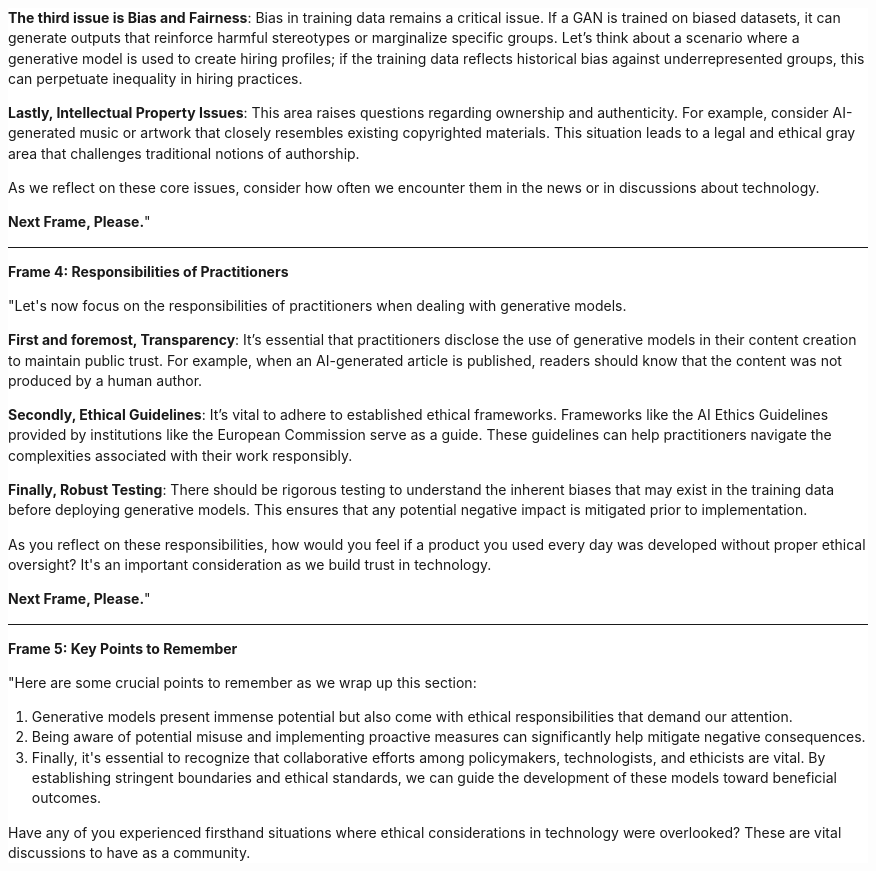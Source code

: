 **The third issue is Bias and Fairness**: Bias in training data remains a critical issue. If a GAN is trained on biased datasets, it can generate outputs that reinforce harmful stereotypes or marginalize specific groups. Let’s think about a scenario where a generative model is used to create hiring profiles; if the training data reflects historical bias against underrepresented groups, this can perpetuate inequality in hiring practices.

**Lastly, Intellectual Property Issues**: This area raises questions regarding ownership and authenticity. For example, consider AI-generated music or artwork that closely resembles existing copyrighted materials. This situation leads to a legal and ethical gray area that challenges traditional notions of authorship.

As we reflect on these core issues, consider how often we encounter them in the news or in discussions about technology. 

**Next Frame, Please.**"

---

**Frame 4: Responsibilities of Practitioners**

"Let's now focus on the responsibilities of practitioners when dealing with generative models.

**First and foremost, Transparency**: It’s essential that practitioners disclose the use of generative models in their content creation to maintain public trust. For example, when an AI-generated article is published, readers should know that the content was not produced by a human author.

**Secondly, Ethical Guidelines**: It’s vital to adhere to established ethical frameworks. Frameworks like the AI Ethics Guidelines provided by institutions like the European Commission serve as a guide. These guidelines can help practitioners navigate the complexities associated with their work responsibly.

**Finally, Robust Testing**: There should be rigorous testing to understand the inherent biases that may exist in the training data before deploying generative models. This ensures that any potential negative impact is mitigated prior to implementation.

As you reflect on these responsibilities, how would you feel if a product you used every day was developed without proper ethical oversight? It's an important consideration as we build trust in technology.

**Next Frame, Please.**"

---

**Frame 5: Key Points to Remember**

"Here are some crucial points to remember as we wrap up this section:

1. Generative models present immense potential but also come with ethical responsibilities that demand our attention.
2. Being aware of potential misuse and implementing proactive measures can significantly help mitigate negative consequences.
3. Finally, it's essential to recognize that collaborative efforts among policymakers, technologists, and ethicists are vital. By establishing stringent boundaries and ethical standards, we can guide the development of these models toward beneficial outcomes. 

Have any of you experienced firsthand situations where ethical considerations in technology were overlooked? These are vital discussions to have as a community.
